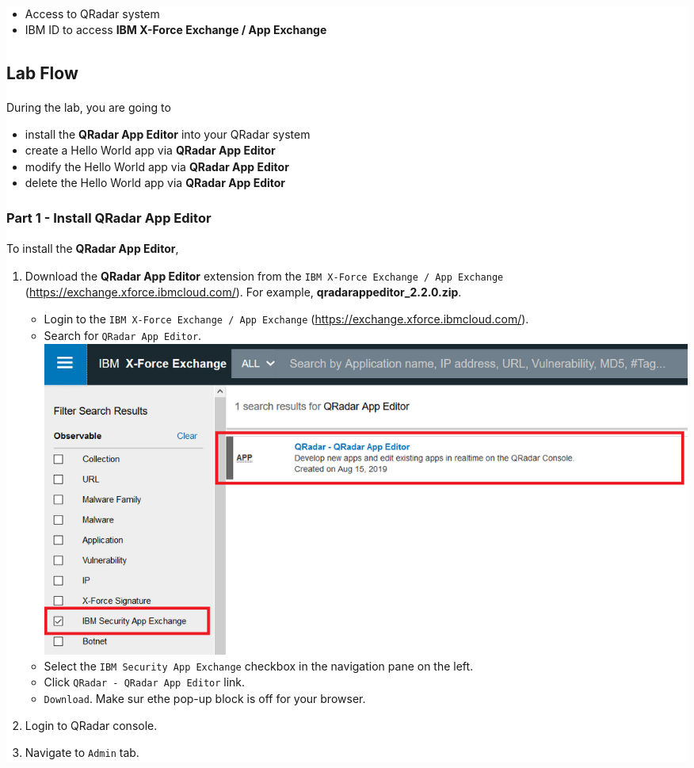 - Access to QRadar system
- IBM ID to access **IBM X-Force Exchange / App Exchange**


## Lab Flow

During the lab, you are going to
- install the **QRadar App Editor** into your QRadar system
- create a Hello World app via **QRadar App Editor**
- modify the Hello World app via **QRadar App Editor**
- delete the Hello World app via **QRadar App Editor**


### Part 1 - Install QRadar App Editor

To install the **QRadar App Editor**,

1. Download the **QRadar App Editor** extension from the `IBM X-Force Exchange / App Exchange` (https://exchange.xforce.ibmcloud.com/). For example, **qradarappeditor_2.2.0.zip**.
    - Login to the `IBM X-Force Exchange / App Exchange` (https://exchange.xforce.ibmcloud.com/).
    - Search for `QRadar App Editor`.
        ![](docs/images/x-force-01.png)
    - Select the `IBM Security App Exchange` checkbox in the navigation pane on the left.
    - Click `QRadar - QRadar App Editor` link.
    - `Download`. Make sur ethe pop-up block is off for your browser.

1. Login to QRadar console.

1. Navigate to `Admin` tab.

